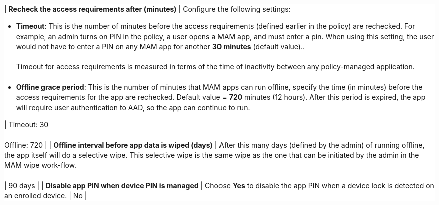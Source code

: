 |         <strong>Recheck the access requirements after (minutes)</strong>         |                                                                                                                                                                                                                                                                                                                                       Configure the following settings: <ul><li><strong>Timeout</strong>: This is the number of minutes before the access requirements (defined earlier in the policy) are rechecked. For example, an admin turns on PIN in the policy, a user opens a MAM app, and must enter a pin. When using this setting, the user would not have to enter a PIN on any MAM app for another <strong>30 minutes</strong> (default value)..<br><br>Timeout for access requirements is measured in terms of the time of inactivity between any policy-managed application.<br><br></li><li><strong>Offline grace period</strong>: This is the number of minutes that MAM apps can run offline, specify the time (in minutes) before the access requirements for the app are rechecked. Default value = <strong>720</strong> minutes (12 hours). After this period is expired, the app will require user authentication to AAD, so the app can continue to run.</li></ul>                                                                                                                                                                                                                                                                                                                                        |                                                   Timeout: 30 <br><br> Offline: 720                                                   |
|        <strong>Offline interval before app data is wiped (days)</strong>         |                                                                                                                                                                                                                                                                                                                                                                                                                                                                                                                                                                                                                                                                                                  After this many days (defined by the admin) of running offline, the app itself will do a selective wipe. This selective wipe is the same wipe as the one that can be initiated by the admin in the MAM wipe work-flow. <br><br>                                                                                                                                                                                                                                                                                                                                                                                                                                                                                                                                                                                                                                                                                                  |                                                                90 days                                                                |
|           <strong>Disable app PIN when device PIN is managed</strong>            |                                                                                                                                                                                                                                                                                                                                                                                                                                                                                                                                                                                                                                                                                                                                                             Choose <strong>Yes</strong> to disable the app PIN when a device lock is detected on an enrolled device.                                                                                                                                                                                                                                                                                                                                                                                                                                                                                                                                                                                                                                                                                                                                                              |                                                                  No                                                                   |